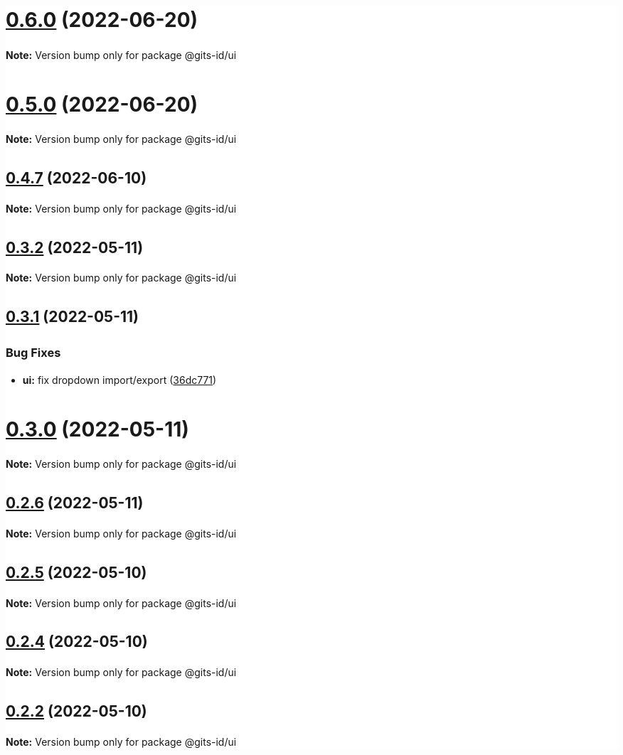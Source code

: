 # [0.6.0](https://github.com/gitsindonesia/ui-component/compare/v0.5.0...v0.6.0) (2022-06-20)

**Note:** Version bump only for package @gits-id/ui

# [0.5.0](https://github.com/gitsindonesia/ui-component/compare/v0.4.8...v0.5.0) (2022-06-20)

**Note:** Version bump only for package @gits-id/ui

## [0.4.7](https://github.com/gitsindonesia/ui-component/compare/v0.4.6...v0.4.7) (2022-06-10)

**Note:** Version bump only for package @gits-id/ui

## [0.3.2](https://github.com/gitsindonesia/ui-component/compare/v0.3.1...v0.3.2) (2022-05-11)

**Note:** Version bump only for package @gits-id/ui

## [0.3.1](https://github.com/gitsindonesia/ui-component/compare/v0.3.0...v0.3.1) (2022-05-11)

### Bug Fixes

- **ui:** fix dropdown import/export ([36dc771](https://github.com/gitsindonesia/ui-component/commit/36dc7713709552069e7a53ab6f068b8d8e58e69f))

# [0.3.0](https://github.com/gitsindonesia/ui-component/compare/v0.2.6...v0.3.0) (2022-05-11)

**Note:** Version bump only for package @gits-id/ui

## [0.2.6](https://github.com/gitsindonesia/ui-component/compare/v0.2.5...v0.2.6) (2022-05-11)

**Note:** Version bump only for package @gits-id/ui

## [0.2.5](https://github.com/gitsindonesia/ui-component/compare/v0.2.4...v0.2.5) (2022-05-10)

**Note:** Version bump only for package @gits-id/ui

## [0.2.4](https://github.com/gitsindonesia/ui-component/compare/v0.2.3...v0.2.4) (2022-05-10)

**Note:** Version bump only for package @gits-id/ui

## [0.2.2](https://github.com/gitsindonesia/ui-component/compare/v0.2.1...v0.2.2) (2022-05-10)

**Note:** Version bump only for package @gits-id/ui
